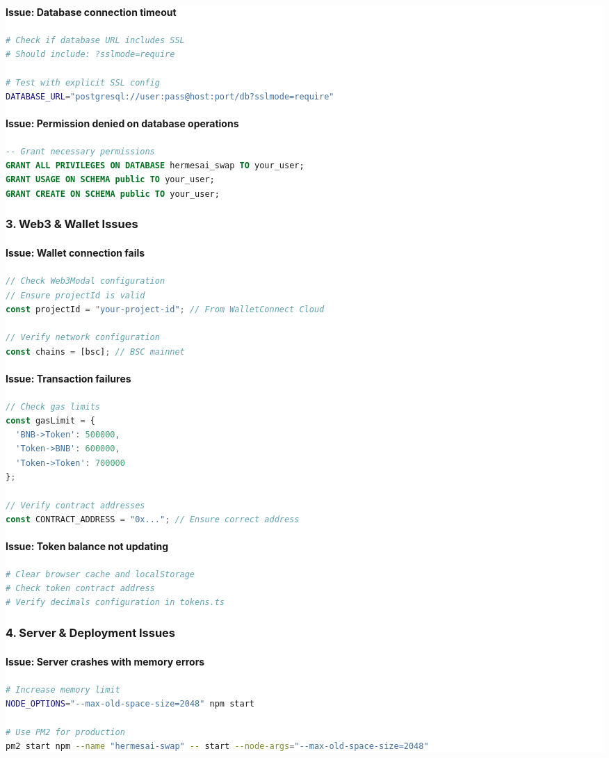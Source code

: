 #### Issue: Database connection timeout
```bash
# Check if database URL includes SSL
# Should include: ?sslmode=require

# Test with explicit SSL config
DATABASE_URL="postgresql://user:pass@host:port/db?sslmode=require"
```

#### Issue: Permission denied on database operations
```sql
-- Grant necessary permissions
GRANT ALL PRIVILEGES ON DATABASE hermesai_swap TO your_user;
GRANT USAGE ON SCHEMA public TO your_user;
GRANT CREATE ON SCHEMA public TO your_user;
```

### 3. Web3 & Wallet Issues

#### Issue: Wallet connection fails
```javascript
// Check Web3Modal configuration
// Ensure projectId is valid
const projectId = "your-project-id"; // From WalletConnect Cloud

// Verify network configuration
const chains = [bsc]; // BSC mainnet
```

#### Issue: Transaction failures
```javascript
// Check gas limits
const gasLimit = {
  'BNB->Token': 500000,
  'Token->BNB': 600000,
  'Token->Token': 700000
};

// Verify contract addresses
const CONTRACT_ADDRESS = "0x..."; // Ensure correct address
```

#### Issue: Token balance not updating
```bash
# Clear browser cache and localStorage
# Check token contract address
# Verify decimals configuration in tokens.ts
```

### 4. Server & Deployment Issues

#### Issue: Server crashes with memory errors
```bash
# Increase memory limit
NODE_OPTIONS="--max-old-space-size=2048" npm start

# Use PM2 for production
pm2 start npm --name "hermesai-swap" -- start --node-args="--max-old-space-size=2048"
```
